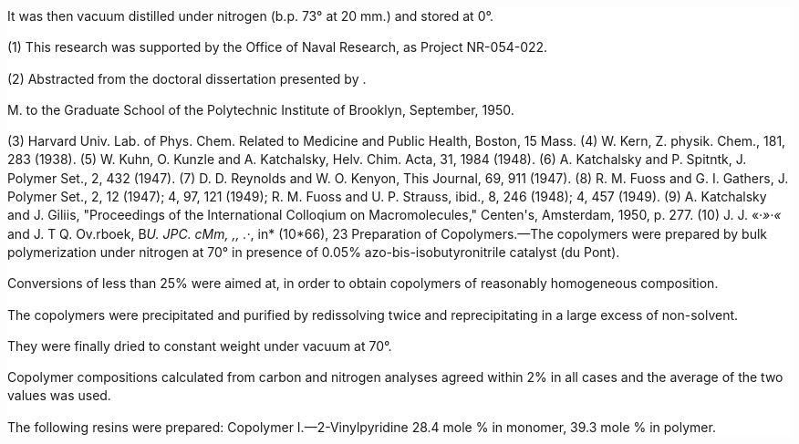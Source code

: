 It was then vacuum distilled under nitrogen (b.p. 73° at 20 mm.)
and stored at 0°.

(1) This research was supported by the Office of Naval Research, as Project NR-054-022.

(2) Abstracted from the doctoral dissertation presented by  .

M. to the Graduate School of the Polytechnic Institute of Brooklyn, September, 1950.

(3) Harvard Univ. Lab. of Phys. Chem. Related
to Medicine
and
Public Health, Boston, 15 Mass.
(4) W. Kern, Z. physik. Chem.,  181, 283 (1938).
(5) W. Kuhn, O. Kunzle and A. Katchalsky, Helv. Chim. Acta, 31,
1984 (1948).
(6) A. Katchalsky and P. Spitntk, J. Polymer Set., 2, 432 (1947).
(7) D. D. Reynolds and
W.
O. Kenyon, This
Journal,
69, 911
(1947).
(8) R. M. Fuoss and G. I. Gathers, J. Polymer Set., 2, 12 (1947);
4, 97, 121 (1949);
R. M. Fuoss and U. P. Strauss, ibid., 8, 246 (1948);
4, 457 (1949).
(9) A. Katchalsky and J. Giliis, "Proceedings of the International
Colloqium on Macromolecules," Centen's, Amsterdam, 1950, p. 277.
(10) J. J. «·*»·«*
and
J. T
Q. Ov.rboek, B*U.
JPC. cMm,
,, .·*,
in*
(10*66),
23
Preparation of Copolymers.—The copolymers were prepared by bulk polymerization under nitrogen at 70° in presence of
0.05% azo-bis-isobutyronitrile catalyst
(du Pont).

Conversions of less than 25% were aimed at, in order to obtain copolymers of reasonably homogeneous composition.

The copolymers were precipitated and purified by redissolving twice and reprecipitating in a large excess of non-solvent.

They were finally dried to constant weight under vacuum at 70°.

Copolymer compositions calculated from carbon and nitrogen analyses agreed within 2% in all cases and the average of the two values was used.

The following resins were prepared:
Copolymer I.—2-Vinylpyridine 28.4 mole % in monomer,
39.3 mole % in polymer.
